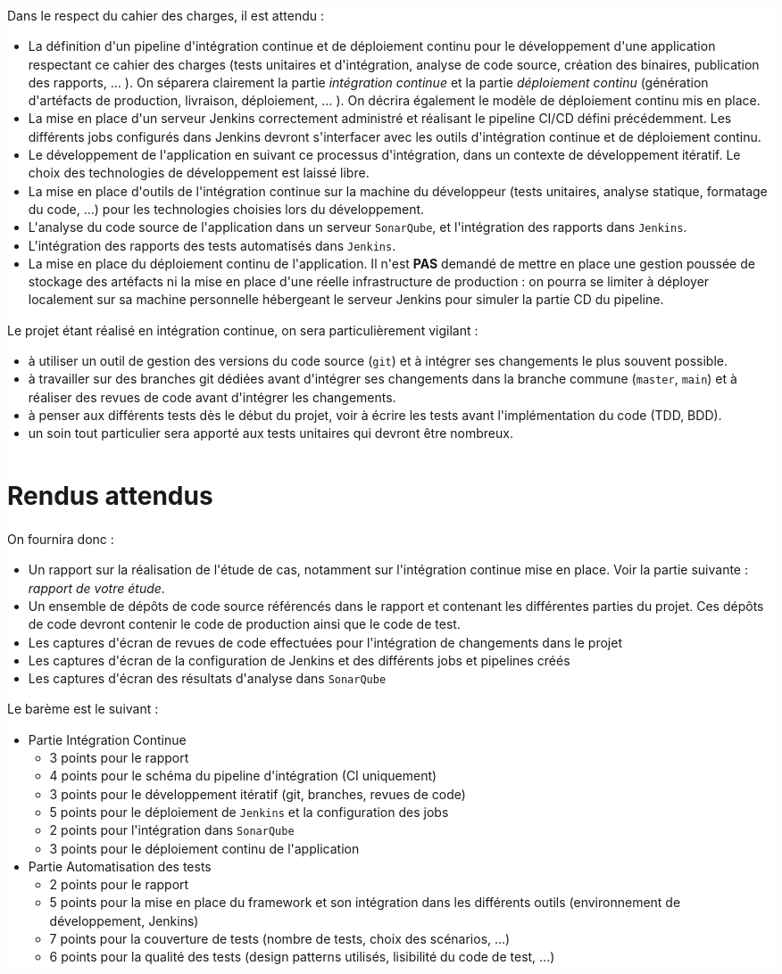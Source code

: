 Dans le respect du cahier des charges, il est attendu :

- La définition d'un pipeline d'intégration continue et de déploiement continu pour le développement d'une application respectant ce cahier des charges (tests unitaires et d'intégration, analyse de code source, création des binaires, publication des rapports, … ). On séparera clairement la partie _intégration continue_ et la partie _déploiement continu_ (génération d'artéfacts de production, livraison, déploiement, … ). On décrira également le modèle de déploiement continu mis en place.
- La mise en place d'un serveur Jenkins correctement administré et réalisant le pipeline CI/CD défini précédemment. Les différents jobs configurés dans Jenkins devront s'interfacer avec les outils d'intégration continue et de déploiement continu.
- Le développement de l'application en suivant ce processus d'intégration, dans un contexte de développement itératif. Le choix des technologies de développement est laissé libre.
- La mise en place d'outils de l'intégration continue sur la machine du développeur (tests unitaires, analyse statique, formatage du code, ...) pour les technologies choisies lors du développement.
- L'analyse du code source de l'application dans un serveur `SonarQube`, et l'intégration des rapports dans `Jenkins`. 
- L'intégration des rapports des tests automatisés dans `Jenkins`.
- La mise en place du déploiement continu de l'application. Il n'est **PAS** demandé de mettre en place une gestion poussée de stockage des artéfacts ni la mise en place d'une réelle infrastructure de production : on pourra se limiter à déployer localement sur sa machine personnelle hébergeant le serveur Jenkins pour simuler la partie CD du pipeline.

Le projet étant réalisé en intégration continue, on sera particulièrement vigilant :

- à utiliser un outil de gestion des versions du code source (`git`) et à intégrer ses changements le plus souvent possible.
- à travailler sur des branches git dédiées avant d'intégrer ses changements dans la branche commune (`master`, `main`) et à réaliser des revues de code avant d'intégrer les changements.
- à penser aux différents tests dès le début du projet, voir à écrire les tests avant l'implémentation du code (TDD, BDD).
- un soin tout particulier sera apporté aux tests unitaires qui devront être nombreux.

# Rendus attendus 

On fournira donc :

- Un rapport sur la réalisation de l'étude de cas, notamment sur l'intégration continue mise en place. Voir la partie suivante : _rapport de votre étude_.
- Un ensemble de dépôts de code source référencés dans le rapport et contenant les différentes parties du projet. Ces dépôts de code devront contenir le code de production ainsi que le code de test.
- Les captures d'écran de revues de code effectuées pour l'intégration de changements dans le projet
- Les captures d'écran de la configuration de Jenkins et des différents jobs et pipelines créés
- Les captures d'écran des résultats d'analyse dans `SonarQube` 

Le barème est le suivant :

- Partie Intégration Continue
  + 3 points pour le rapport
  + 4 points pour le schéma du pipeline d'intégration (CI uniquement)
  + 3 points pour le développement itératif (git, branches, revues de code)
  + 5 points pour le déploiement de `Jenkins` et la configuration des jobs
  + 2 points pour l'intégration dans `SonarQube`
  + 3 points pour le déploiement continu de l'application
- Partie Automatisation des tests
  + 2 points pour le rapport
  + 5 points pour la mise en place du framework et son intégration dans les différents outils (environnement de développement, Jenkins)
  + 7 points pour la couverture de tests (nombre de tests, choix des scénarios, ...)
  + 6 points pour la qualité des tests (design patterns utilisés, lisibilité du code de test, ...)
